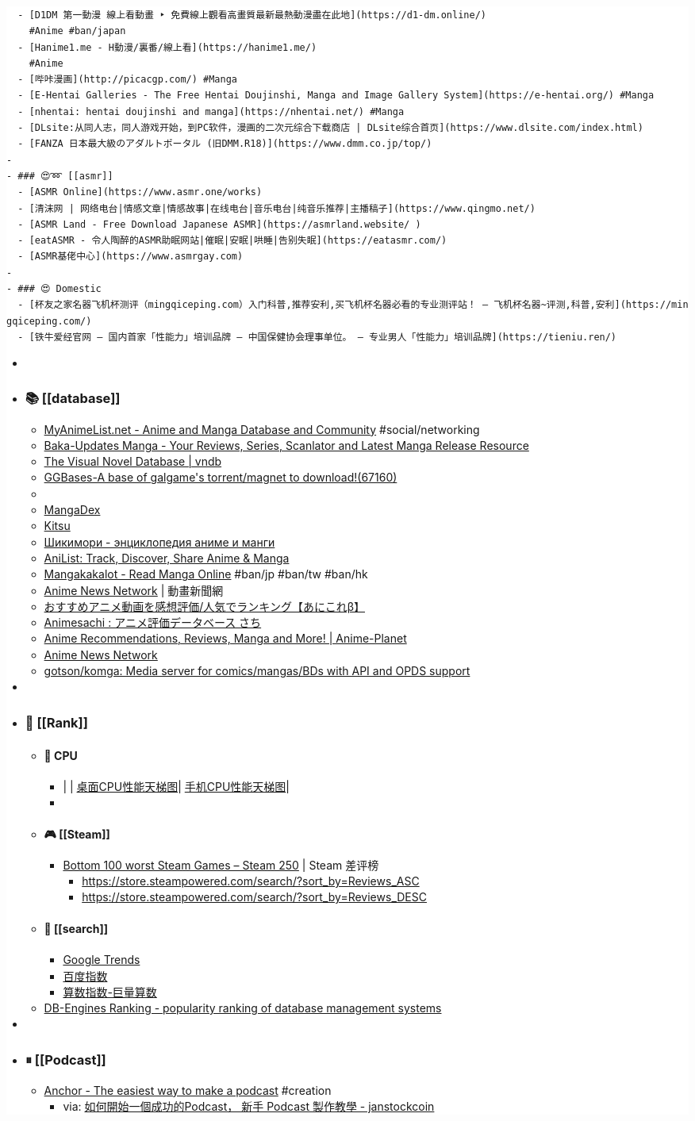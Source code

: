       - [D1DM 第一動漫 線上看動畫 ‣ 免費線上觀看高畫質最新最熱動漫盡在此地](https://d1-dm.online/)
        #Anime #ban/japan
      - [Hanime1.me - H動漫/裏番/線上看](https://hanime1.me/)
        #Anime
      - [哔咔漫画](http://picacgp.com/) #Manga
      - [E-Hentai Galleries - The Free Hentai Doujinshi, Manga and Image Gallery System](https://e-hentai.org/) #Manga
      - [nhentai: hentai doujinshi and manga](https://nhentai.net/) #Manga
      - [DLsite:从同人志，同人游戏开始，到PC软件，漫画的二次元综合下载商店 | DLsite综合首页](https://www.dlsite.com/index.html)
      - [FANZA 日本最大級のアダルトポータル (旧DMM.R18)](https://www.dmm.co.jp/top/)
    -
    - ### 😍➿ [[asmr]]
      - [ASMR Online](https://www.asmr.one/works)
      - [清沫网 | 网络电台|情感文章|情感故事|在线电台|音乐电台|纯音乐推荐|主播稿子](https://www.qingmo.net/)
      - [ASMR Land - Free Download Japanese ASMR](https://asmrland.website/ )
      - [eatASMR - 令人陶醉的ASMR助眠网站|催眠|安眠|哄睡|告别失眠](https://eatasmr.com/)
      - [ASMR基佬中心](https://www.asmrgay.com)
    -
    - ### 😍 Domestic
      - [杯友之家名器飞机杯测评（mingqiceping.com）入门科普,推荐安利,买飞机杯名器必看的专业测评站！ – 飞机杯名器~评测,科普,安利](https://mingqiceping.com/)
      - [铁牛爱经官网 – 国内首家「性能力」培训品牌 – 中国保健协会理事单位。 – 专业男人「性能力」培训品牌](https://tieniu.ren/)
  -
  - ### 📚 [[database]]
    - [MyAnimeList.net - Anime and Manga Database and Community](https://myanimelist.net/)  #social/networking
    - [Baka-Updates Manga - Your Reviews, Series, Scanlator and Latest Manga Release Resource](https://www.mangaupdates.com/)
    - [The Visual Novel Database | vndb](https://vndb.org/)
    - [GGBases-A base of galgame's torrent/magnet to download!(67160)](https://www.ggbases.com/)
    -
    - [MangaDex](https://mangadex.org/)
    - [Kitsu](https://kitsu.io/explore/anime)
    - [Шикимори - энциклопедия аниме и манги](https://shikimori.one/)
    - [AniList: Track, Discover, Share Anime & Manga](https://anilist.co/)
    - [Mangakakalot - Read Manga Online](https://mangakakalot.com/) #ban/jp #ban/tw #ban/hk
    - [Anime News Network](https://www.animenewsnetwork.com/) | 動畫新聞網
    - [おすすめアニメ動画を感想評価/人気でランキング【あにこれβ】](https://www.anikore.jp/)
    - [Animesachi : アニメ評価データベース さち](https://animesachi.com.cutestat.com/)
    - [Anime Recommendations, Reviews, Manga and More! | Anime-Planet](https://www.anime-planet.com/)
    - [Anime News Network](https://www.animenewsnetwork.com/)
    - [gotson/komga: Media server for comics/mangas/BDs with API and OPDS support](https://github.com/gotson/komga)
  -
  - ### 🥇 [[Rank]]
    - #### 🚀 CPU
      - | | [桌面CPU性能天梯图](https://www.mydrivers.com/zhuanti/tianti/cpu/index.html)| [手机CPU性能天梯图](https://www.mydrivers.com/zhuanti/tianti/01/index.html)|
      -
    - #### 🎮 [[Steam]]
      - [Bottom 100 worst Steam Games – Steam 250](https://steam250.com/bottom100) | Steam 差评榜
        - https://store.steampowered.com/search/?sort_by=Reviews_ASC
        - https://store.steampowered.com/search/?sort_by=Reviews_DESC
    - #### 🔎 [[search]]
      - [Google Trends](https://trends.google.com/trends/?geo=SG)
      - [百度指数](https://index.baidu.com/v2/index.html#/)
      - [算数指数-巨量算数](https://trendinsight.oceanengine.com/arithmetic-index)
    - [DB-Engines Ranking - popularity ranking of database management systems](https://db-engines.com/en/ranking)
  -
  - ### ⏸ [[Podcast]]
    - [Anchor - The easiest way to make a podcast](https://anchor.fm/) #creation
      - via: [如何開始一個成功的Podcast， 新手 Podcast 製作教學 - janstockcoin](https://janstockcoin.com/2021/06/23/podcast3/#%E8%81%AF%E5%90%88%E4%BD%A0%E7%9A%84_Podcast_RSS_%E6%8F%90%E8%A6%81)